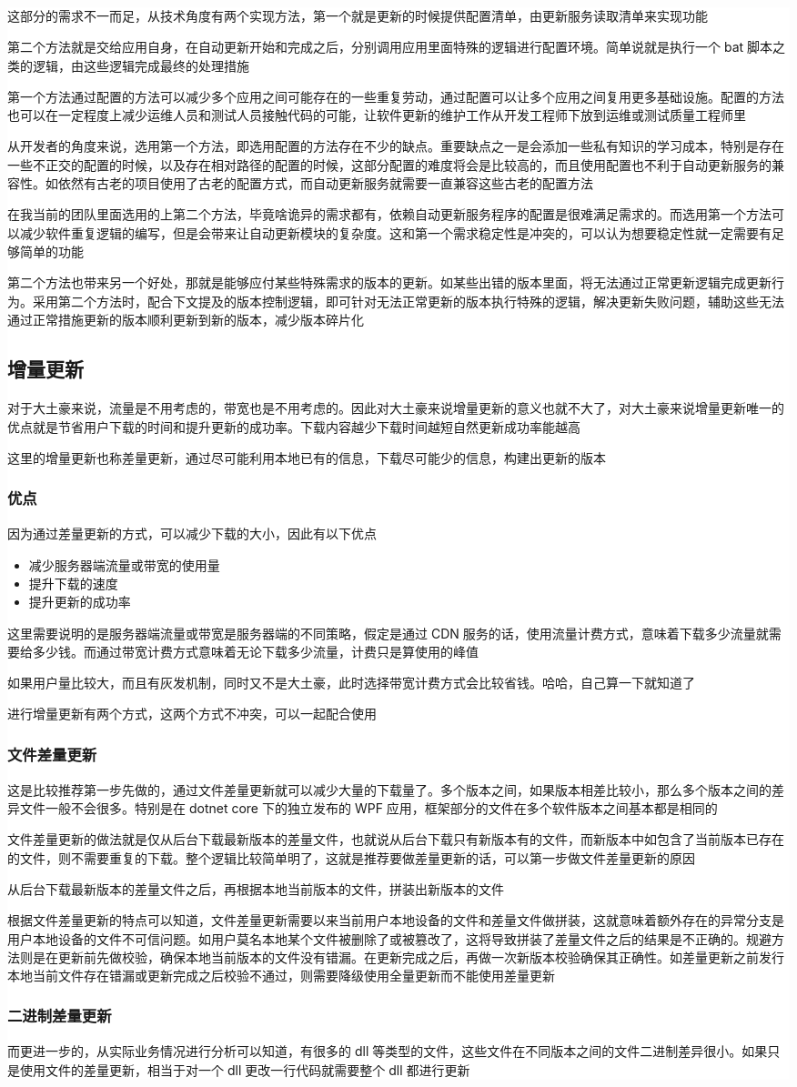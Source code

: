 这部分的需求不一而足，从技术角度有两个实现方法，第一个就是更新的时候提供配置清单，由更新服务读取清单来实现功能

第二个方法就是交给应用自身，在自动更新开始和完成之后，分别调用应用里面特殊的逻辑进行配置环境。简单说就是执行一个 bat 脚本之类的逻辑，由这些逻辑完成最终的处理措施

第一个方法通过配置的方法可以减少多个应用之间可能存在的一些重复劳动，通过配置可以让多个应用之间复用更多基础设施。配置的方法也可以在一定程度上减少运维人员和测试人员接触代码的可能，让软件更新的维护工作从开发工程师下放到运维或测试质量工程师里

从开发者的角度来说，选用第一个方法，即选用配置的方法存在不少的缺点。重要缺点之一是会添加一些私有知识的学习成本，特别是存在一些不正交的配置的时候，以及存在相对路径的配置的时候，这部分配置的难度将会是比较高的，而且使用配置也不利于自动更新服务的兼容性。如依然有古老的项目使用了古老的配置方式，而自动更新服务就需要一直兼容这些古老的配置方法

在我当前的团队里面选用的上第二个方法，毕竟啥诡异的需求都有，依赖自动更新服务程序的配置是很难满足需求的。而选用第一个方法可以减少软件重复逻辑的编写，但是会带来让自动更新模块的复杂度。这和第一个需求稳定性是冲突的，可以认为想要稳定性就一定需要有足够简单的功能

第二个方法也带来另一个好处，那就是能够应付某些特殊需求的版本的更新。如某些出错的版本里面，将无法通过正常更新逻辑完成更新行为。采用第二个方法时，配合下文提及的版本控制逻辑，即可针对无法正常更新的版本执行特殊的逻辑，解决更新失败问题，辅助这些无法通过正常措施更新的版本顺利更新到新的版本，减少版本碎片化

## 增量更新

对于大土豪来说，流量是不用考虑的，带宽也是不用考虑的。因此对大土豪来说增量更新的意义也就不大了，对大土豪来说增量更新唯一的优点就是节省用户下载的时间和提升更新的成功率。下载内容越少下载时间越短自然更新成功率能越高



这里的增量更新也称差量更新，通过尽可能利用本地已有的信息，下载尽可能少的信息，构建出更新的版本

### 优点

因为通过差量更新的方式，可以减少下载的大小，因此有以下优点

- 减少服务器端流量或带宽的使用量
- 提升下载的速度
- 提升更新的成功率

这里需要说明的是服务器端流量或带宽是服务器端的不同策略，假定是通过 CDN 服务的话，使用流量计费方式，意味着下载多少流量就需要给多少钱。而通过带宽计费方式意味着无论下载多少流量，计费只是算使用的峰值

如果用户量比较大，而且有灰发机制，同时又不是大土豪，此时选择带宽计费方式会比较省钱。哈哈，自己算一下就知道了

进行增量更新有两个方式，这两个方式不冲突，可以一起配合使用

### 文件差量更新

这是比较推荐第一步先做的，通过文件差量更新就可以减少大量的下载量了。多个版本之间，如果版本相差比较小，那么多个版本之间的差异文件一般不会很多。特别是在 dotnet core 下的独立发布的 WPF 应用，框架部分的文件在多个软件版本之间基本都是相同的

文件差量更新的做法就是仅从后台下载最新版本的差量文件，也就说从后台下载只有新版本有的文件，而新版本中如包含了当前版本已存在的文件，则不需要重复的下载。整个逻辑比较简单明了，这就是推荐要做差量更新的话，可以第一步做文件差量更新的原因

从后台下载最新版本的差量文件之后，再根据本地当前版本的文件，拼装出新版本的文件

根据文件差量更新的特点可以知道，文件差量更新需要以来当前用户本地设备的文件和差量文件做拼装，这就意味着额外存在的异常分支是用户本地设备的文件不可信问题。如用户莫名本地某个文件被删除了或被篡改了，这将导致拼装了差量文件之后的结果是不正确的。规避方法则是在更新前先做校验，确保本地当前版本的文件没有错漏。在更新完成之后，再做一次新版本校验确保其正确性。如差量更新之前发行本地当前文件存在错漏或更新完成之后校验不通过，则需要降级使用全量更新而不能使用差量更新

### 二进制差量更新

而更进一步的，从实际业务情况进行分析可以知道，有很多的 dll 等类型的文件，这些文件在不同版本之间的文件二进制差异很小。如果只是使用文件的差量更新，相当于对一个 dll 更改一行代码就需要整个 dll 都进行更新
